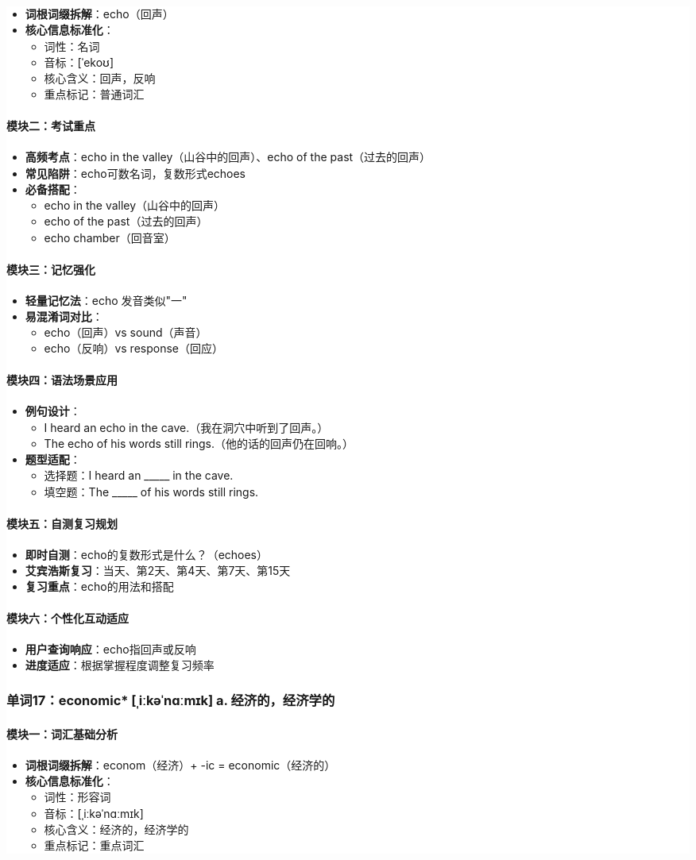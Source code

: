 - **词根词缀拆解**：echo（回声）
- **核心信息标准化**：
  - 词性：名词
  - 音标：[ˈekoʊ]
  - 核心含义：回声，反响
  - 重点标记：普通词汇

#### 模块二：考试重点

- **高频考点**：echo in the valley（山谷中的回声）、echo of the past（过去的回声）
- **常见陷阱**：echo可数名词，复数形式echoes
- **必备搭配**：
  - echo in the valley（山谷中的回声）
  - echo of the past（过去的回声）
  - echo chamber（回音室）

#### 模块三：记忆强化

- **轻量记忆法**：echo 发音类似"一"
- **易混淆词对比**：
  - echo（回声）vs sound（声音）
  - echo（反响）vs response（回应）

#### 模块四：语法场景应用

- **例句设计**：
  - I heard an echo in the cave.（我在洞穴中听到了回声。）
  - The echo of his words still rings.（他的话的回声仍在回响。）
- **题型适配**：
  - 选择题：I heard an _____ in the cave.
  - 填空题：The _____ of his words still rings.

#### 模块五：自测复习规划

- **即时自测**：echo的复数形式是什么？（echoes）
- **艾宾浩斯复习**：当天、第2天、第4天、第7天、第15天
- **复习重点**：echo的用法和搭配

#### 模块六：个性化互动适应

- **用户查询响应**：echo指回声或反响
- **进度适应**：根据掌握程度调整复习频率

### 单词17：economic* [ˌiːkəˈnɑːmɪk] a. 经济的，经济学的

#### 模块一：词汇基础分析

- **词根词缀拆解**：econom（经济）+ -ic = economic（经济的）
- **核心信息标准化**：
  - 词性：形容词
  - 音标：[ˌiːkəˈnɑːmɪk]
  - 核心含义：经济的，经济学的
  - 重点标记：重点词汇
